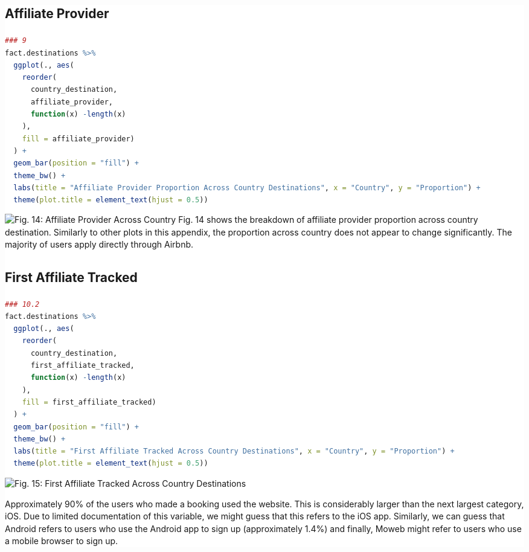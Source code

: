 ## Affiliate Provider

``` r
### 9
fact.destinations %>% 
  ggplot(., aes(
    reorder(
      country_destination, 
      affiliate_provider, 
      function(x) -length(x)
    ), 
    fill = affiliate_provider)
  ) +
  geom_bar(position = "fill") + 
  theme_bw() + 
  labs(title = "Affiliate Provider Proportion Across Country Destinations", x = "Country", y = "Proportion") + 
  theme(plot.title = element_text(hjust = 0.5))
```

![Fig. 14: Affiliate Provider Across
Country](Airbnb-New-User-Bookings_files/figure-gfm/fig13-1.png) Fig. 14
shows the breakdown of affiliate provider proportion across country
destination. Similarly to other plots in this appendix, the proportion
across country does not appear to change significantly. The majority of
users apply directly through Airbnb.

## First Affiliate Tracked

``` r
### 10.2
fact.destinations %>% 
  ggplot(., aes(
    reorder(
      country_destination,
      first_affiliate_tracked,
      function(x) -length(x)
    ), 
    fill = first_affiliate_tracked)
  ) +
  geom_bar(position = "fill") + 
  theme_bw() + 
  labs(title = "First Affiliate Tracked Across Country Destinations", x = "Country", y = "Proportion") +
  theme(plot.title = element_text(hjust = 0.5))
```

![Fig. 15: First Affiliate Tracked Across Country
Destinations](Airbnb-New-User-Bookings_files/figure-gfm/fig14-1.png)

Approximately 90% of the users who made a booking used the website. This
is considerably larger than the next largest category, iOS. Due to
limited documentation of this variable, we might guess that this refers
to the iOS app. Similarly, we can guess that Android refers to users who
use the Android app to sign up (approximately 1.4%) and finally, Moweb
might refer to users who use a mobile browser to sign up.
